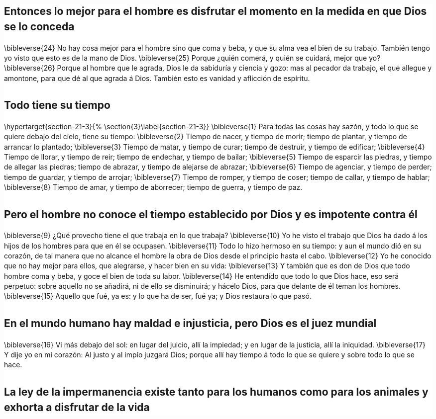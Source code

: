## Entonces lo mejor para el hombre es disfrutar el momento en la medida en que Dios se lo conceda
 
\bibleverse{24} No hay cosa mejor para el hombre sino que coma y beba, y que su alma vea el bien de su trabajo. También tengo yo visto que esto es de la mano de Dios. 
\bibleverse{25} Porque ¿quién comerá, y quién se cuidará, mejor que yo? 
\bibleverse{26} Porque al hombre que le agrada, Dios le da sabiduría y ciencia y gozo: mas al pecador da trabajo, el que allegue y amontone, para que dé al que agrada á Dios. También esto es vanidad y aflicción de espíritu. 

## Todo tiene su tiempo
\hypertarget{section-21-3}{%
\section{3}\label{section-21-3}}
\bibleverse{1} Para todas las cosas hay sazón, y todo lo que se quiere debajo del cielo, tiene su tiempo: 
\bibleverse{2} Tiempo de nacer, y tiempo de morir; tiempo de plantar, y tiempo de arrancar lo plantado; 
\bibleverse{3} Tiempo de matar, y tiempo de curar; tiempo de destruir, y tiempo de edificar; 
\bibleverse{4} Tiempo de llorar, y tiempo de reir; tiempo de endechar, y tiempo de bailar; 
\bibleverse{5} Tiempo de esparcir las piedras, y tiempo de allegar las piedras; tiempo de abrazar, y tiempo de alejarse de abrazar; 
\bibleverse{6} Tiempo de agenciar, y tiempo de perder; tiempo de guardar, y tiempo de arrojar; 
\bibleverse{7} Tiempo de romper, y tiempo de coser; tiempo de callar, y tiempo de hablar; 
\bibleverse{8} Tiempo de amar, y tiempo de aborrecer; tiempo de guerra, y tiempo de paz.

## Pero el hombre no conoce el tiempo establecido por Dios y es impotente contra él
 
\bibleverse{9} ¿Qué provecho tiene el que trabaja en lo que trabaja? 
\bibleverse{10} Yo he visto el trabajo que Dios ha dado á los hijos de los hombres para que en él se ocupasen. 
\bibleverse{11} Todo lo hizo hermoso en su tiempo: y aun el mundo dió en su corazón, de tal manera que no alcance el hombre la obra de Dios desde el principio hasta el cabo. 
\bibleverse{12} Yo he conocido que no hay mejor para ellos, que alegrarse, y hacer bien en su vida: 
\bibleverse{13} Y también que es don de Dios que todo hombre coma y beba, y goce el bien de toda su labor. 
\bibleverse{14} He entendido que todo lo que Dios hace, eso será perpetuo: sobre aquello no se añadirá, ni de ello se disminuirá; y hácelo Dios, para que delante de él teman los hombres. 
\bibleverse{15} Aquello que fué, ya es: y lo que ha de ser, fué ya; y Dios restaura lo que pasó.

## En el mundo humano hay maldad e injusticia, pero Dios es el juez mundial
 
\bibleverse{16} Vi más debajo del sol: en lugar del juicio, allí la impiedad; y en lugar de la justicia, allí la iniquidad. 
\bibleverse{17} Y dije yo en mi corazón: Al justo y al impío juzgará Dios; porque allí hay tiempo á todo lo que se quiere y sobre todo lo que se hace.

## La ley de la impermanencia existe tanto para los humanos como para los animales y exhorta a disfrutar de la vida
 